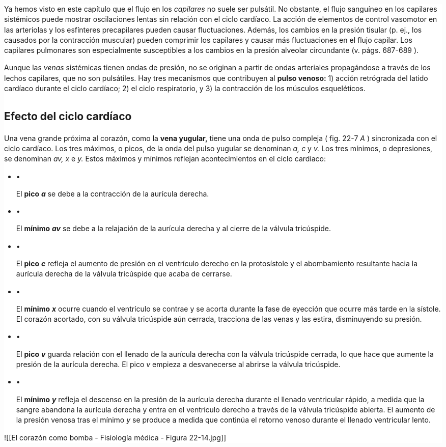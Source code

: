 Ya hemos visto en este capítulo que el flujo en los _capilares_ no suele ser pulsátil. No obstante, el flujo sanguíneo en los capilares sistémicos puede mostrar oscilaciones lentas sin relación con el ciclo cardíaco. La acción de elementos de control vasomotor en las arteriolas y los esfínteres precapilares pueden causar fluctuaciones. Además, los cambios en la presión tisular (p. ej., los causados por la contracción muscular) pueden comprimir los capilares y causar más fluctuaciones en el flujo capilar. Los capilares pulmonares son especialmente susceptibles a los cambios en la presión alveolar circundante (v. págs. 687-689 ).

Aunque las _venas_ sistémicas tienen ondas de presión, no se originan a partir de ondas arteriales propagándose a través de los lechos capilares, que no son pulsátiles. Hay tres mecanismos que contribuyen al **pulso venoso:** 1) acción retrógrada del latido cardíaco durante el ciclo cardíaco; 2) el ciclo respiratorio, y 3) la contracción de los músculos esqueléticos.

## Efecto del ciclo cardíaco

Una vena grande próxima al corazón, como la **vena yugular,** tiene una onda de pulso compleja ( fig. 22-7 _A_ ) sincronizada con el ciclo cardíaco. Los tres máximos, o picos, de la onda del pulso yugular se denominan _a, c_ y _v._ Los tres mínimos, o depresiones, se denominan _av, x_ e _y._ Estos máximos y mínimos reflejan acontecimientos en el ciclo cardíaco:

-   •
    
    El **pico** _**a**_ se debe a la contracción de la aurícula derecha.
    
-   •
    
    El **mínimo** _**av**_ se debe a la relajación de la aurícula derecha y al cierre de la válvula tricúspide.
    
-   •
    
    El **pico** _**c**_ refleja el aumento de presión en el ventrículo derecho en la protosístole y el abombamiento resultante hacia la aurícula derecha de la válvula tricúspide que acaba de cerrarse.
    
-   •
    
    El **mínimo** _**x**_ ocurre cuando el ventrículo se contrae y se acorta durante la fase de eyección que ocurre más tarde en la sístole. El corazón acortado, con su válvula tricúspide aún cerrada, tracciona de las venas y las estira, disminuyendo su presión.
    
-   •
    
    El **pico** _**v**_ guarda relación con el llenado de la aurícula derecha con la válvula tricúspide cerrada, lo que hace que aumente la presión de la aurícula derecha. El pico _v_ empieza a desvanecerse al abrirse la válvula tricúspide.
    
-   •
    
    El **mínimo** _**y**_ refleja el descenso en la presión de la aurícula derecha durante el llenado ventricular rápido, a medida que la sangre abandona la aurícula derecha y entra en el ventrículo derecho a través de la válvula tricúspide abierta. El aumento de la presión venosa tras el mínimo _y_ se produce a medida que continúa el retorno venoso durante el llenado ventricular lento.
    



![[El corazón como bomba - Fisiología médica - Figura 22-14.jpg]]
